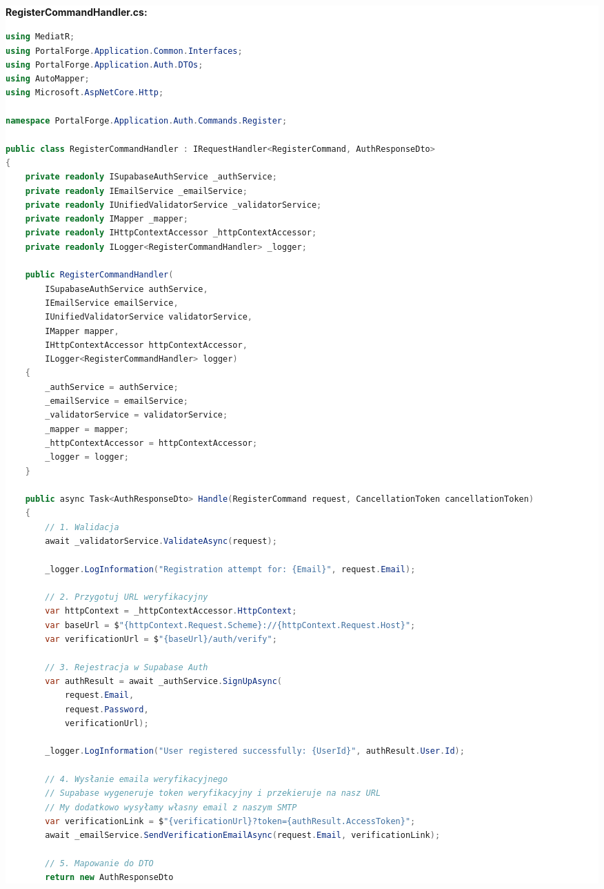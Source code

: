 **RegisterCommandHandler.cs:**
```csharp
using MediatR;
using PortalForge.Application.Common.Interfaces;
using PortalForge.Application.Auth.DTOs;
using AutoMapper;
using Microsoft.AspNetCore.Http;

namespace PortalForge.Application.Auth.Commands.Register;

public class RegisterCommandHandler : IRequestHandler<RegisterCommand, AuthResponseDto>
{
    private readonly ISupabaseAuthService _authService;
    private readonly IEmailService _emailService;
    private readonly IUnifiedValidatorService _validatorService;
    private readonly IMapper _mapper;
    private readonly IHttpContextAccessor _httpContextAccessor;
    private readonly ILogger<RegisterCommandHandler> _logger;

    public RegisterCommandHandler(
        ISupabaseAuthService authService,
        IEmailService emailService,
        IUnifiedValidatorService validatorService,
        IMapper mapper,
        IHttpContextAccessor httpContextAccessor,
        ILogger<RegisterCommandHandler> logger)
    {
        _authService = authService;
        _emailService = emailService;
        _validatorService = validatorService;
        _mapper = mapper;
        _httpContextAccessor = httpContextAccessor;
        _logger = logger;
    }

    public async Task<AuthResponseDto> Handle(RegisterCommand request, CancellationToken cancellationToken)
    {
        // 1. Walidacja
        await _validatorService.ValidateAsync(request);

        _logger.LogInformation("Registration attempt for: {Email}", request.Email);

        // 2. Przygotuj URL weryfikacyjny
        var httpContext = _httpContextAccessor.HttpContext;
        var baseUrl = $"{httpContext.Request.Scheme}://{httpContext.Request.Host}";
        var verificationUrl = $"{baseUrl}/auth/verify";

        // 3. Rejestracja w Supabase Auth
        var authResult = await _authService.SignUpAsync(
            request.Email,
            request.Password,
            verificationUrl);

        _logger.LogInformation("User registered successfully: {UserId}", authResult.User.Id);

        // 4. Wysłanie emaila weryfikacyjnego
        // Supabase wygeneruje token weryfikacyjny i przekieruje na nasz URL
        // My dodatkowo wysyłamy własny email z naszym SMTP
        var verificationLink = $"{verificationUrl}?token={authResult.AccessToken}";
        await _emailService.SendVerificationEmailAsync(request.Email, verificationLink);

        // 5. Mapowanie do DTO
        return new AuthResponseDto
```